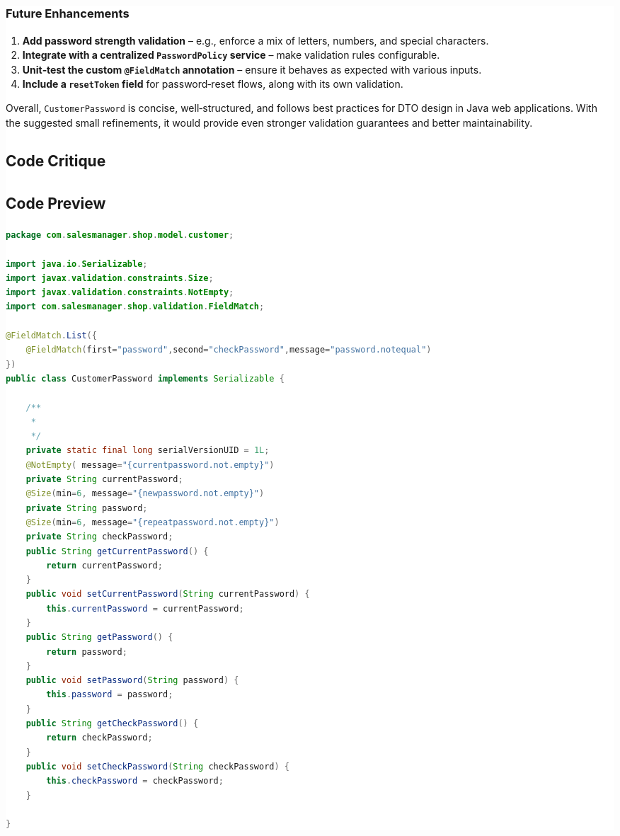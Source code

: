 ### Future Enhancements  

1. **Add password strength validation** – e.g., enforce a mix of letters, numbers, and special characters.  
2. **Integrate with a centralized `PasswordPolicy` service** – make validation rules configurable.  
3. **Unit‑test the custom `@FieldMatch` annotation** – ensure it behaves as expected with various inputs.  
4. **Include a `resetToken` field** for password‑reset flows, along with its own validation.  

Overall, `CustomerPassword` is concise, well‑structured, and follows best practices for DTO design in Java web applications. With the suggested small refinements, it would provide even stronger validation guarantees and better maintainability.

## Code Critique



## Code Preview

```java
package com.salesmanager.shop.model.customer;

import java.io.Serializable;
import javax.validation.constraints.Size;
import javax.validation.constraints.NotEmpty;
import com.salesmanager.shop.validation.FieldMatch;

@FieldMatch.List({
    @FieldMatch(first="password",second="checkPassword",message="password.notequal")
})
public class CustomerPassword implements Serializable {
	
	/**
	 * 
	 */
	private static final long serialVersionUID = 1L;
	@NotEmpty( message="{currentpassword.not.empty}")
	private String currentPassword;
	@Size(min=6, message="{newpassword.not.empty}")
	private String password;
	@Size(min=6, message="{repeatpassword.not.empty}")
	private String checkPassword;
	public String getCurrentPassword() {
		return currentPassword;
	}
	public void setCurrentPassword(String currentPassword) {
		this.currentPassword = currentPassword;
	}
	public String getPassword() {
		return password;
	}
	public void setPassword(String password) {
		this.password = password;
	}
	public String getCheckPassword() {
		return checkPassword;
	}
	public void setCheckPassword(String checkPassword) {
		this.checkPassword = checkPassword;
	}

}


```